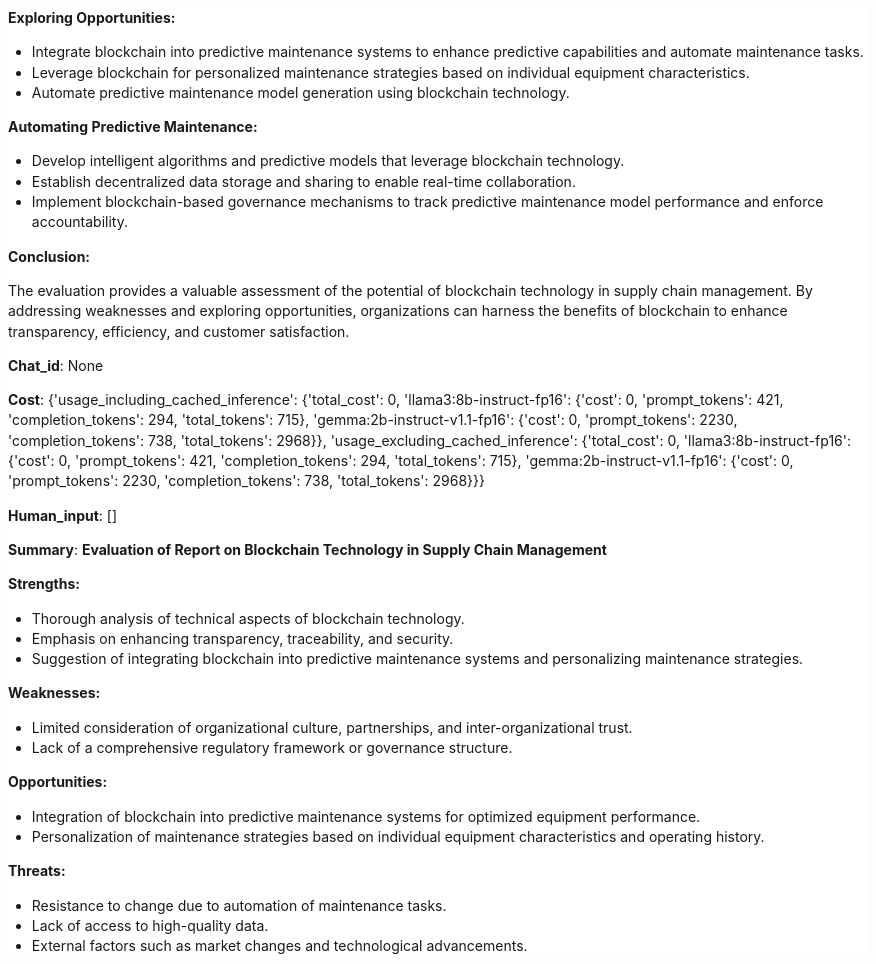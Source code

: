 **Exploring Opportunities:**

- Integrate blockchain into predictive maintenance systems to enhance predictive capabilities and automate maintenance tasks.
- Leverage blockchain for personalized maintenance strategies based on individual equipment characteristics.
- Automate predictive maintenance model generation using blockchain technology.

**Automating Predictive Maintenance:**

- Develop intelligent algorithms and predictive models that leverage blockchain technology.
- Establish decentralized data storage and sharing to enable real-time collaboration.
- Implement blockchain-based governance mechanisms to track predictive maintenance model performance and enforce accountability.

**Conclusion:**

The evaluation provides a valuable assessment of the potential of blockchain technology in supply chain management. By addressing weaknesses and exploring opportunities, organizations can harness the benefits of blockchain to enhance transparency, efficiency, and customer satisfaction.

**Chat_id**: None

**Cost**: {'usage_including_cached_inference': {'total_cost': 0, 'llama3:8b-instruct-fp16': {'cost': 0, 'prompt_tokens': 421, 'completion_tokens': 294, 'total_tokens': 715}, 'gemma:2b-instruct-v1.1-fp16': {'cost': 0, 'prompt_tokens': 2230, 'completion_tokens': 738, 'total_tokens': 2968}}, 'usage_excluding_cached_inference': {'total_cost': 0, 'llama3:8b-instruct-fp16': {'cost': 0, 'prompt_tokens': 421, 'completion_tokens': 294, 'total_tokens': 715}, 'gemma:2b-instruct-v1.1-fp16': {'cost': 0, 'prompt_tokens': 2230, 'completion_tokens': 738, 'total_tokens': 2968}}}

**Human_input**: []

**Summary**: **Evaluation of Report on Blockchain Technology in Supply Chain Management**

**Strengths:**

- Thorough analysis of technical aspects of blockchain technology.
- Emphasis on enhancing transparency, traceability, and security.
- Suggestion of integrating blockchain into predictive maintenance systems and personalizing maintenance strategies.

**Weaknesses:**

- Limited consideration of organizational culture, partnerships, and inter-organizational trust.
- Lack of a comprehensive regulatory framework or governance structure.

**Opportunities:**

- Integration of blockchain into predictive maintenance systems for optimized equipment performance.
- Personalization of maintenance strategies based on individual equipment characteristics and operating history.

**Threats:**

- Resistance to change due to automation of maintenance tasks.
- Lack of access to high-quality data.
- External factors such as market changes and technological advancements.
